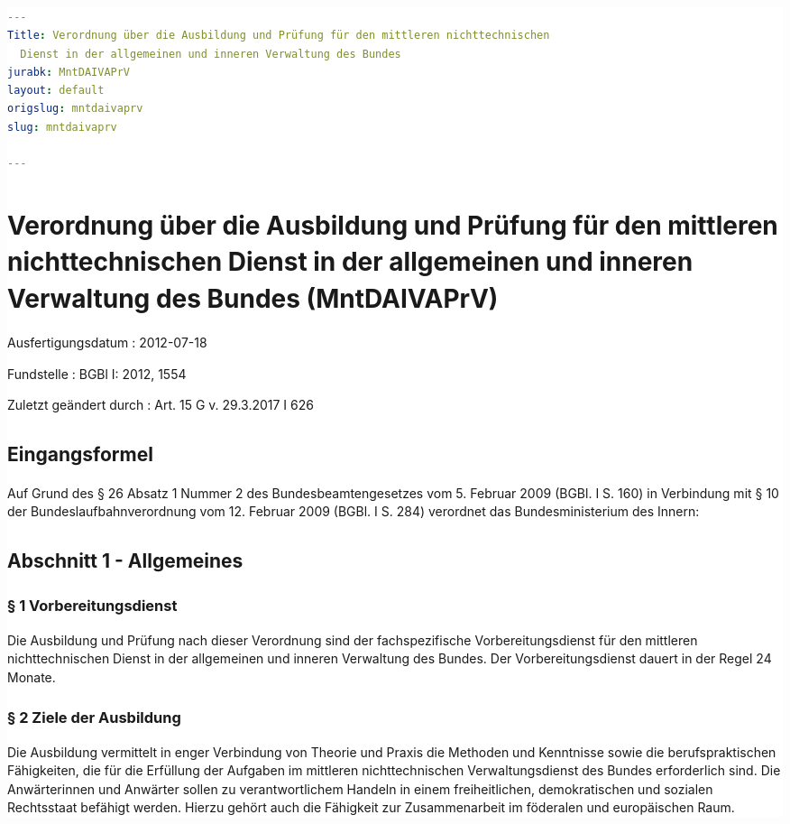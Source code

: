 ```yaml
---
Title: Verordnung über die Ausbildung und Prüfung für den mittleren nichttechnischen
  Dienst in der allgemeinen und inneren Verwaltung des Bundes
jurabk: MntDAIVAPrV
layout: default
origslug: mntdaivaprv
slug: mntdaivaprv

---
```


# Verordnung über die Ausbildung und Prüfung für den mittleren nichttechnischen Dienst in der allgemeinen und inneren Verwaltung des Bundes (MntDAIVAPrV)

Ausfertigungsdatum
:   2012-07-18

Fundstelle
:   BGBl I: 2012, 1554

Zuletzt geändert durch
:   Art. 15 G v. 29.3.2017 I 626


## Eingangsformel

Auf Grund des § 26 Absatz 1 Nummer 2 des Bundesbeamtengesetzes vom 5.
Februar 2009 (BGBl. I S. 160) in Verbindung mit § 10 der
Bundeslaufbahnverordnung vom 12. Februar 2009 (BGBl. I S. 284)
verordnet das Bundesministerium des Innern:


## Abschnitt 1 - Allgemeines


### § 1 Vorbereitungsdienst

Die Ausbildung und Prüfung nach dieser Verordnung sind der
fachspezifische Vorbereitungsdienst für den mittleren nichttechnischen
Dienst in der allgemeinen und inneren Verwaltung des Bundes. Der
Vorbereitungsdienst dauert in der Regel 24 Monate.


### § 2 Ziele der Ausbildung

Die Ausbildung vermittelt in enger Verbindung von Theorie und Praxis
die Methoden und Kenntnisse sowie die berufspraktischen Fähigkeiten,
die für die Erfüllung der Aufgaben im mittleren nichttechnischen
Verwaltungsdienst des Bundes erforderlich sind. Die Anwärterinnen und
Anwärter sollen zu verantwortlichem Handeln in einem freiheitlichen,
demokratischen und sozialen Rechtsstaat befähigt werden. Hierzu gehört
auch die Fähigkeit zur Zusammenarbeit im föderalen und europäischen
Raum.
